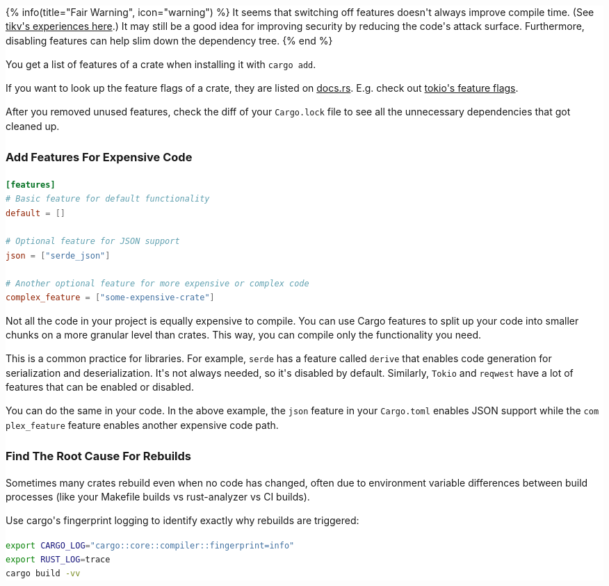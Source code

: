 {% info(title="Fair Warning", icon="warning") %}
It seems that switching off features doesn't always improve
compile time. (See [tikv's experiences
here](https://github.com/tikv/tikv/pull/4453#issuecomment-481789292).)
It may still be a good idea for improving security by reducing the code's attack surface.
Furthermore, disabling features can help slim down the dependency tree.
{% end %}

You get a list of features of a crate when installing it with `cargo add`.

If you want to look up the feature flags of a crate, they are listed on
[docs.rs](https://docs.rs/). E.g. check out [tokio's feature
flags](https://docs.rs/crate/tokio/latest/features).

After you removed unused features, check the diff of your `Cargo.lock` file to
see all the unnecessary dependencies that got cleaned up.

### Add Features For Expensive Code

```toml
[features]
# Basic feature for default functionality
default = []

# Optional feature for JSON support
json = ["serde_json"]

# Another optional feature for more expensive or complex code
complex_feature = ["some-expensive-crate"]
```

Not all the code in your project is equally expensive to compile. You can use
Cargo features to split up your code into smaller chunks on a more granular
level than crates. This way, you can compile only the functionality you need.

This is a common practice for libraries. For example, `serde` has a feature
called `derive` that enables code generation for serialization and
deserialization. It's not always needed, so it's disabled by default.
Similarly, `Tokio` and `reqwest` have a lot of features that can be enabled or
disabled.

You can do the same in your code. In the above example, the `json` feature
in your `Cargo.toml` enables JSON support while the `complex_feature` feature
enables another expensive code path.

### Find The Root Cause For Rebuilds

Sometimes many crates rebuild even when no code has changed, often due to environment variable differences between build processes (like your Makefile builds vs rust-analyzer vs CI builds).

Use cargo's fingerprint logging to identify exactly why rebuilds are triggered:

```bash
export CARGO_LOG="cargo::core::compiler::fingerprint=info"
export RUST_LOG=trace
cargo build -vv
```


[`lld`]: https://lld.llvm.org/
[`mold`]: https://github.com/rui314/mold
[mold_prod]: https://news.ycombinator.com/item?id=29568454
[`zld`]: https://github.com/michaeleisel/zld